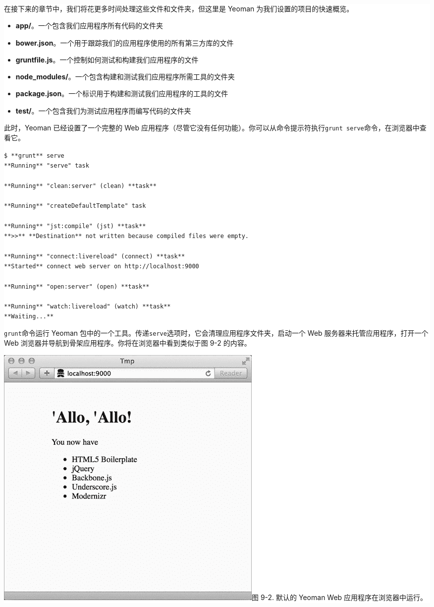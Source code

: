 在接下来的章节中，我们将花更多时间处理这些文件和文件夹，但这里是 Yeoman 为我们设置的项目的快速概览。

+   **app/**。一个包含我们应用程序所有代码的文件夹

+   **bower.json**。一个用于跟踪我们的应用程序使用的所有第三方库的文件

+   **gruntfile.js**。一个控制如何测试和构建我们应用程序的文件

+   **node_modules/**。一个包含构建和测试我们应用程序所需工具的文件夹

+   **package.json**。一个标识用于构建和测试我们应用程序的工具的文件

+   **test/**。一个包含我们为测试应用程序而编写代码的文件夹

此时，Yeoman 已经设置了一个完整的 Web 应用程序（尽管它没有任何功能）。你可以从命令提示符执行`grunt serve`命令，在浏览器中查看它。

```
$ **grunt** serve
**Running** "serve" task

**Running** "clean:server" (clean) **task**

**Running** "createDefaultTemplate" task

**Running** "jst:compile" (jst) **task**
**>>** **Destination** not written because compiled files were empty.

**Running** "connect:livereload" (connect) **task**
**Started** connect web server on http://localhost:9000

**Running** "open:server" (open) **task**

**Running** "watch:livereload" (watch) **task**
**Waiting...**
```

`grunt`命令运行 Yeoman 包中的一个工具。传递`serve`选项时，它会清理应用程序文件夹，启动一个 Web 服务器来托管应用程序，打开一个 Web 浏览器并导航到骨架应用程序。你将在浏览器中看到类似于图 9-2 的内容。

![默认的 Yeoman Web 应用程序在浏览器中运行。](img/09fig02.png.jpg)图 9-2. 默认的 Yeoman Web 应用程序在浏览器中运行。
